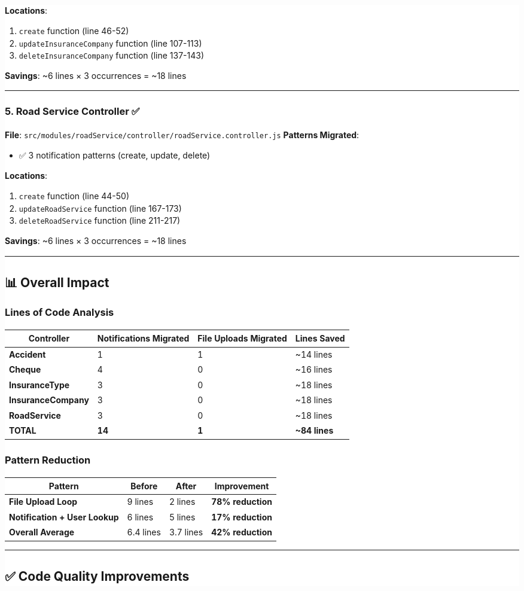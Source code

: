 **Locations**:
1. `create` function (line 46-52)
2. `updateInsuranceCompany` function (line 107-113)
3. `deleteInsuranceCompany` function (line 137-143)

**Savings**: ~6 lines × 3 occurrences = ~18 lines

---

### 5. Road Service Controller ✅
**File**: `src/modules/roadService/controller/roadService.controller.js`
**Patterns Migrated**:
- ✅ 3 notification patterns (create, update, delete)

**Locations**:
1. `create` function (line 44-50)
2. `updateRoadService` function (line 167-173)
3. `deleteRoadService` function (line 211-217)

**Savings**: ~6 lines × 3 occurrences = ~18 lines

---

## 📊 Overall Impact

### Lines of Code Analysis

| Controller | Notifications Migrated | File Uploads Migrated | Lines Saved |
|------------|----------------------|---------------------|-------------|
| **Accident** | 1 | 1 | ~14 lines |
| **Cheque** | 4 | 0 | ~16 lines |
| **InsuranceType** | 3 | 0 | ~18 lines |
| **InsuranceCompany** | 3 | 0 | ~18 lines |
| **RoadService** | 3 | 0 | ~18 lines |
| **TOTAL** | **14** | **1** | **~84 lines** |

### Pattern Reduction

| Pattern | Before | After | Improvement |
|---------|--------|-------|-------------|
| **File Upload Loop** | 9 lines | 2 lines | **78% reduction** |
| **Notification + User Lookup** | 6 lines | 5 lines | **17% reduction** |
| **Overall Average** | 6.4 lines | 3.7 lines | **42% reduction** |

---

## ✅ Code Quality Improvements

